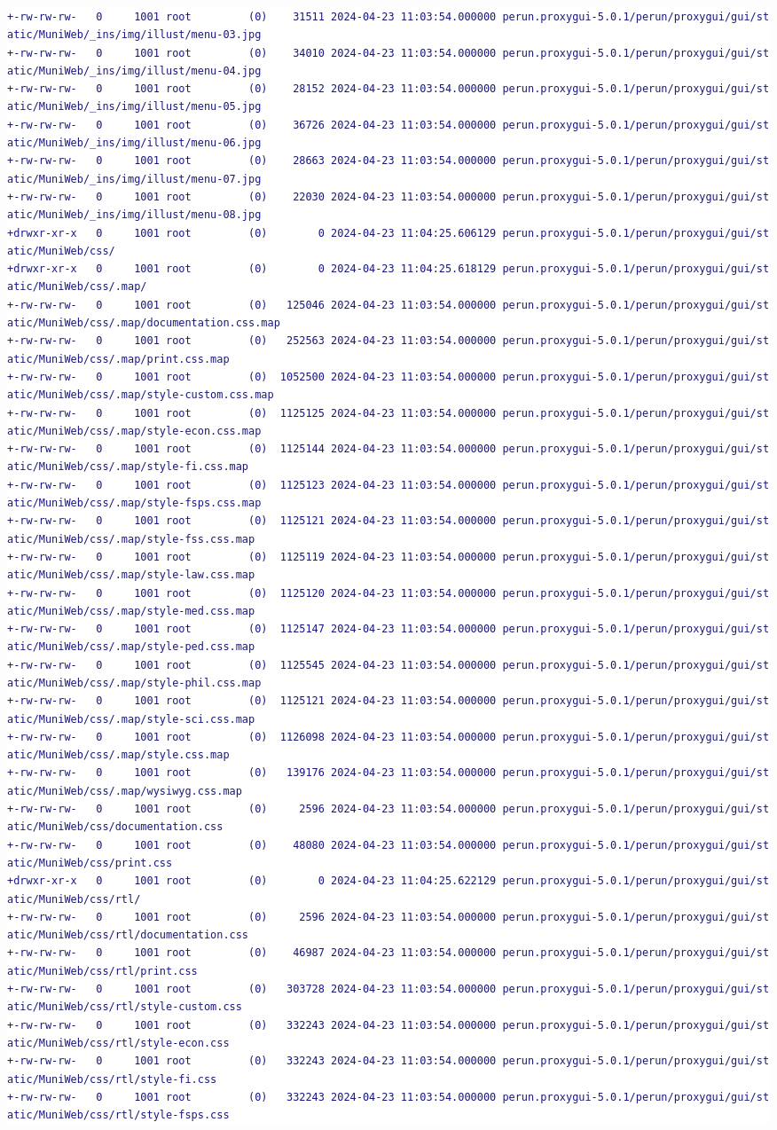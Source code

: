 ```diff
+-rw-rw-rw-   0     1001 root         (0)    31511 2024-04-23 11:03:54.000000 perun.proxygui-5.0.1/perun/proxygui/gui/static/MuniWeb/_ins/img/illust/menu-03.jpg
+-rw-rw-rw-   0     1001 root         (0)    34010 2024-04-23 11:03:54.000000 perun.proxygui-5.0.1/perun/proxygui/gui/static/MuniWeb/_ins/img/illust/menu-04.jpg
+-rw-rw-rw-   0     1001 root         (0)    28152 2024-04-23 11:03:54.000000 perun.proxygui-5.0.1/perun/proxygui/gui/static/MuniWeb/_ins/img/illust/menu-05.jpg
+-rw-rw-rw-   0     1001 root         (0)    36726 2024-04-23 11:03:54.000000 perun.proxygui-5.0.1/perun/proxygui/gui/static/MuniWeb/_ins/img/illust/menu-06.jpg
+-rw-rw-rw-   0     1001 root         (0)    28663 2024-04-23 11:03:54.000000 perun.proxygui-5.0.1/perun/proxygui/gui/static/MuniWeb/_ins/img/illust/menu-07.jpg
+-rw-rw-rw-   0     1001 root         (0)    22030 2024-04-23 11:03:54.000000 perun.proxygui-5.0.1/perun/proxygui/gui/static/MuniWeb/_ins/img/illust/menu-08.jpg
+drwxr-xr-x   0     1001 root         (0)        0 2024-04-23 11:04:25.606129 perun.proxygui-5.0.1/perun/proxygui/gui/static/MuniWeb/css/
+drwxr-xr-x   0     1001 root         (0)        0 2024-04-23 11:04:25.618129 perun.proxygui-5.0.1/perun/proxygui/gui/static/MuniWeb/css/.map/
+-rw-rw-rw-   0     1001 root         (0)   125046 2024-04-23 11:03:54.000000 perun.proxygui-5.0.1/perun/proxygui/gui/static/MuniWeb/css/.map/documentation.css.map
+-rw-rw-rw-   0     1001 root         (0)   252563 2024-04-23 11:03:54.000000 perun.proxygui-5.0.1/perun/proxygui/gui/static/MuniWeb/css/.map/print.css.map
+-rw-rw-rw-   0     1001 root         (0)  1052500 2024-04-23 11:03:54.000000 perun.proxygui-5.0.1/perun/proxygui/gui/static/MuniWeb/css/.map/style-custom.css.map
+-rw-rw-rw-   0     1001 root         (0)  1125125 2024-04-23 11:03:54.000000 perun.proxygui-5.0.1/perun/proxygui/gui/static/MuniWeb/css/.map/style-econ.css.map
+-rw-rw-rw-   0     1001 root         (0)  1125144 2024-04-23 11:03:54.000000 perun.proxygui-5.0.1/perun/proxygui/gui/static/MuniWeb/css/.map/style-fi.css.map
+-rw-rw-rw-   0     1001 root         (0)  1125123 2024-04-23 11:03:54.000000 perun.proxygui-5.0.1/perun/proxygui/gui/static/MuniWeb/css/.map/style-fsps.css.map
+-rw-rw-rw-   0     1001 root         (0)  1125121 2024-04-23 11:03:54.000000 perun.proxygui-5.0.1/perun/proxygui/gui/static/MuniWeb/css/.map/style-fss.css.map
+-rw-rw-rw-   0     1001 root         (0)  1125119 2024-04-23 11:03:54.000000 perun.proxygui-5.0.1/perun/proxygui/gui/static/MuniWeb/css/.map/style-law.css.map
+-rw-rw-rw-   0     1001 root         (0)  1125120 2024-04-23 11:03:54.000000 perun.proxygui-5.0.1/perun/proxygui/gui/static/MuniWeb/css/.map/style-med.css.map
+-rw-rw-rw-   0     1001 root         (0)  1125147 2024-04-23 11:03:54.000000 perun.proxygui-5.0.1/perun/proxygui/gui/static/MuniWeb/css/.map/style-ped.css.map
+-rw-rw-rw-   0     1001 root         (0)  1125545 2024-04-23 11:03:54.000000 perun.proxygui-5.0.1/perun/proxygui/gui/static/MuniWeb/css/.map/style-phil.css.map
+-rw-rw-rw-   0     1001 root         (0)  1125121 2024-04-23 11:03:54.000000 perun.proxygui-5.0.1/perun/proxygui/gui/static/MuniWeb/css/.map/style-sci.css.map
+-rw-rw-rw-   0     1001 root         (0)  1126098 2024-04-23 11:03:54.000000 perun.proxygui-5.0.1/perun/proxygui/gui/static/MuniWeb/css/.map/style.css.map
+-rw-rw-rw-   0     1001 root         (0)   139176 2024-04-23 11:03:54.000000 perun.proxygui-5.0.1/perun/proxygui/gui/static/MuniWeb/css/.map/wysiwyg.css.map
+-rw-rw-rw-   0     1001 root         (0)     2596 2024-04-23 11:03:54.000000 perun.proxygui-5.0.1/perun/proxygui/gui/static/MuniWeb/css/documentation.css
+-rw-rw-rw-   0     1001 root         (0)    48080 2024-04-23 11:03:54.000000 perun.proxygui-5.0.1/perun/proxygui/gui/static/MuniWeb/css/print.css
+drwxr-xr-x   0     1001 root         (0)        0 2024-04-23 11:04:25.622129 perun.proxygui-5.0.1/perun/proxygui/gui/static/MuniWeb/css/rtl/
+-rw-rw-rw-   0     1001 root         (0)     2596 2024-04-23 11:03:54.000000 perun.proxygui-5.0.1/perun/proxygui/gui/static/MuniWeb/css/rtl/documentation.css
+-rw-rw-rw-   0     1001 root         (0)    46987 2024-04-23 11:03:54.000000 perun.proxygui-5.0.1/perun/proxygui/gui/static/MuniWeb/css/rtl/print.css
+-rw-rw-rw-   0     1001 root         (0)   303728 2024-04-23 11:03:54.000000 perun.proxygui-5.0.1/perun/proxygui/gui/static/MuniWeb/css/rtl/style-custom.css
+-rw-rw-rw-   0     1001 root         (0)   332243 2024-04-23 11:03:54.000000 perun.proxygui-5.0.1/perun/proxygui/gui/static/MuniWeb/css/rtl/style-econ.css
+-rw-rw-rw-   0     1001 root         (0)   332243 2024-04-23 11:03:54.000000 perun.proxygui-5.0.1/perun/proxygui/gui/static/MuniWeb/css/rtl/style-fi.css
+-rw-rw-rw-   0     1001 root         (0)   332243 2024-04-23 11:03:54.000000 perun.proxygui-5.0.1/perun/proxygui/gui/static/MuniWeb/css/rtl/style-fsps.css
```